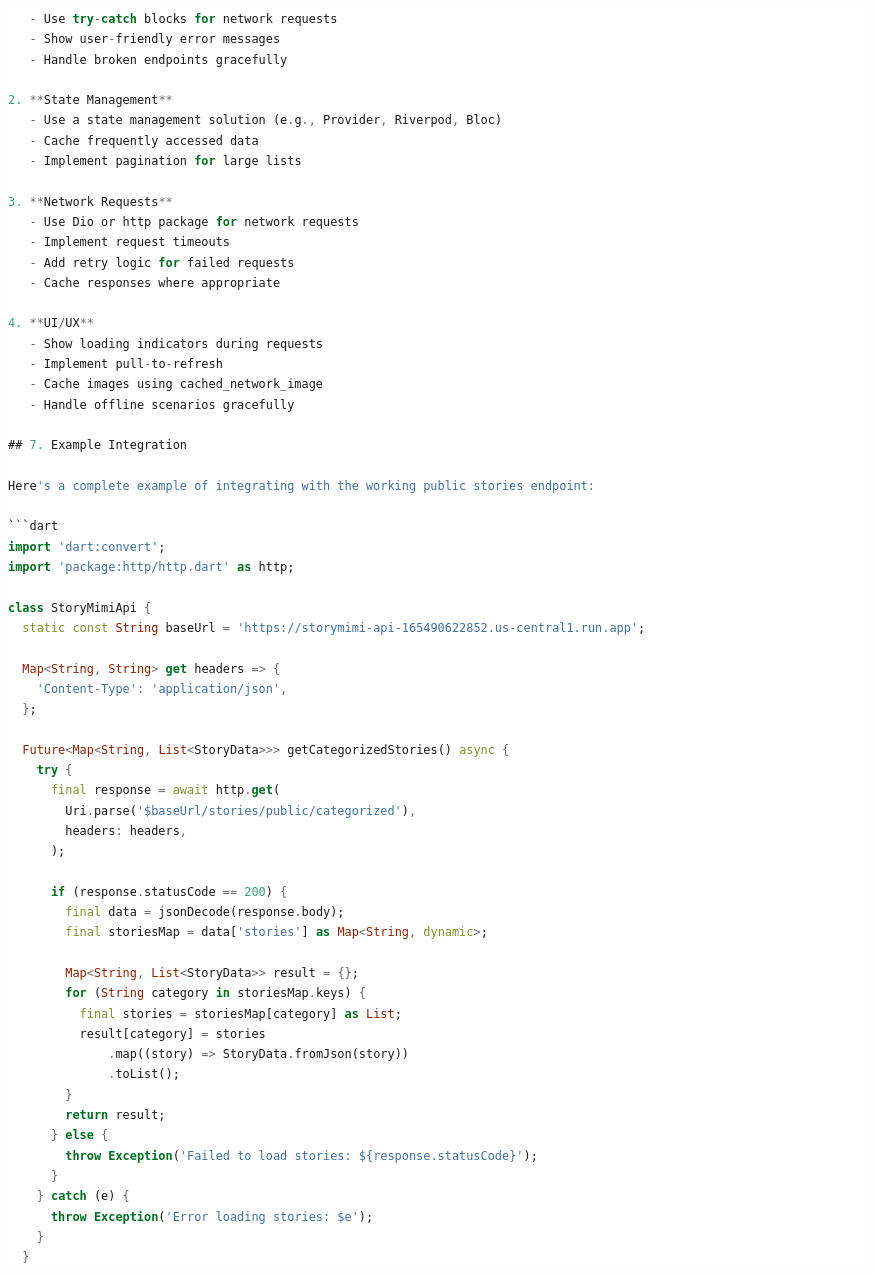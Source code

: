 ```dart
   - Use try-catch blocks for network requests
   - Show user-friendly error messages
   - Handle broken endpoints gracefully

2. **State Management**
   - Use a state management solution (e.g., Provider, Riverpod, Bloc)
   - Cache frequently accessed data
   - Implement pagination for large lists

3. **Network Requests**
   - Use Dio or http package for network requests
   - Implement request timeouts
   - Add retry logic for failed requests
   - Cache responses where appropriate

4. **UI/UX**
   - Show loading indicators during requests
   - Implement pull-to-refresh
   - Cache images using cached_network_image
   - Handle offline scenarios gracefully

## 7. Example Integration

Here's a complete example of integrating with the working public stories endpoint:

```dart
import 'dart:convert';
import 'package:http/http.dart' as http;

class StoryMimiApi {
  static const String baseUrl = 'https://storymimi-api-165490622852.us-central1.run.app';

  Map<String, String> get headers => {
    'Content-Type': 'application/json',
  };

  Future<Map<String, List<StoryData>>> getCategorizedStories() async {
    try {
      final response = await http.get(
        Uri.parse('$baseUrl/stories/public/categorized'),
        headers: headers,
      );

      if (response.statusCode == 200) {
        final data = jsonDecode(response.body);
        final storiesMap = data['stories'] as Map<String, dynamic>;
        
        Map<String, List<StoryData>> result = {};
        for (String category in storiesMap.keys) {
          final stories = storiesMap[category] as List;
          result[category] = stories
              .map((story) => StoryData.fromJson(story))
              .toList();
        }
        return result;
      } else {
        throw Exception('Failed to load stories: ${response.statusCode}');
      }
    } catch (e) {
      throw Exception('Error loading stories: $e');
    }
  }

```